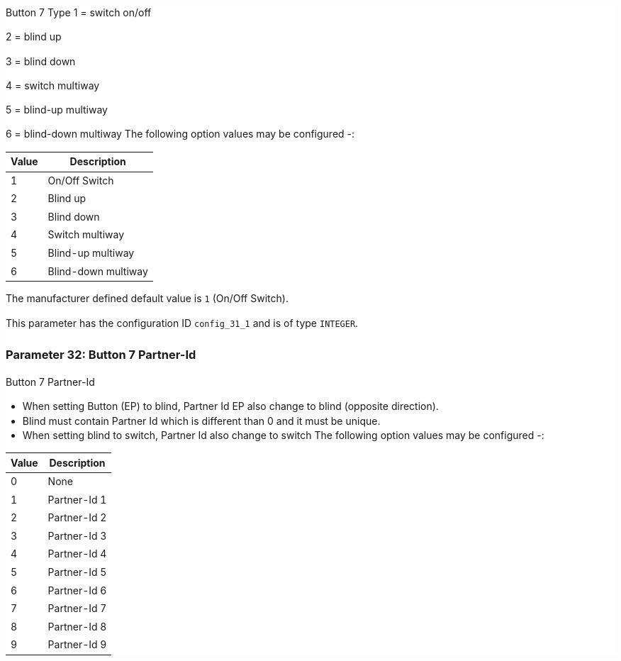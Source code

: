 Button 7 Type
1 = switch on/off

2 = blind up

3 = blind down

4 = switch multiway

5 = blind-up multiway

6 = blind-down multiway
The following option values may be configured -:

| Value  | Description |
|--------|-------------|
| 1 | On/Off Switch |
| 2 | Blind up |
| 3 | Blind down |
| 4 | Switch multiway |
| 5 | Blind-up multiway |
| 6 | Blind-down multiway |

The manufacturer defined default value is ```1``` (On/Off Switch).

This parameter has the configuration ID ```config_31_1``` and is of type ```INTEGER```.


### Parameter 32: Button 7 Partner-Id

Button 7 Partner-Id
  * When setting Button (EP) to blind, Partner Id EP also change to blind (opposite direction).
  * Blind must contain Partner Id which is different than 0 and it must be unique. 
  * When setting blind to switch, Partner Id also change to switch
The following option values may be configured -:

| Value  | Description |
|--------|-------------|
| 0 | None |
| 1 | Partner-Id 1 |
| 2 | Partner-Id 2 |
| 3 | Partner-Id 3 |
| 4 | Partner-Id 4 |
| 5 | Partner-Id 5 |
| 6 | Partner-Id 6 |
| 7 | Partner-Id 7 |
| 8 | Partner-Id 8 |
| 9 | Partner-Id 9 |

